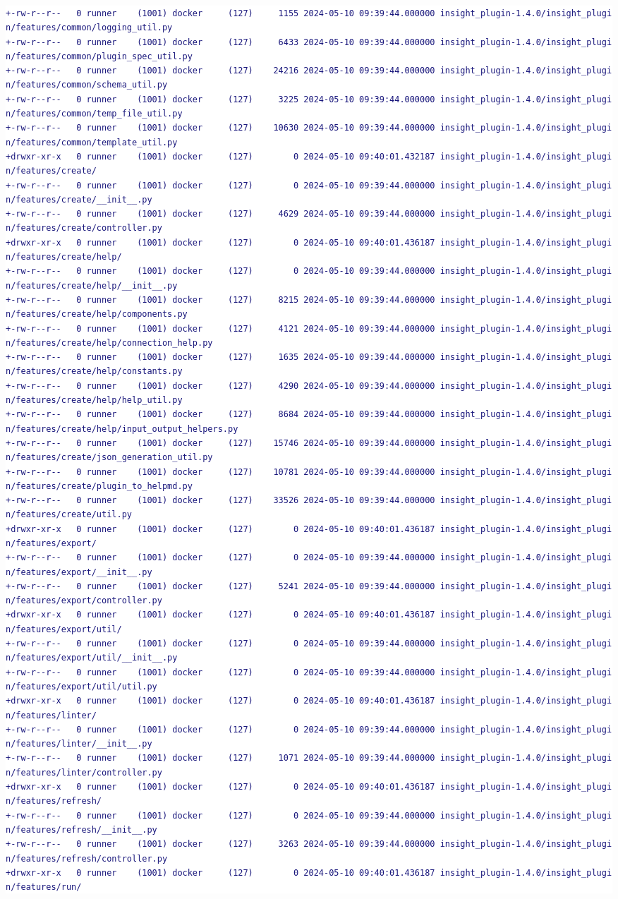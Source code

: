 ```diff
+-rw-r--r--   0 runner    (1001) docker     (127)     1155 2024-05-10 09:39:44.000000 insight_plugin-1.4.0/insight_plugin/features/common/logging_util.py
+-rw-r--r--   0 runner    (1001) docker     (127)     6433 2024-05-10 09:39:44.000000 insight_plugin-1.4.0/insight_plugin/features/common/plugin_spec_util.py
+-rw-r--r--   0 runner    (1001) docker     (127)    24216 2024-05-10 09:39:44.000000 insight_plugin-1.4.0/insight_plugin/features/common/schema_util.py
+-rw-r--r--   0 runner    (1001) docker     (127)     3225 2024-05-10 09:39:44.000000 insight_plugin-1.4.0/insight_plugin/features/common/temp_file_util.py
+-rw-r--r--   0 runner    (1001) docker     (127)    10630 2024-05-10 09:39:44.000000 insight_plugin-1.4.0/insight_plugin/features/common/template_util.py
+drwxr-xr-x   0 runner    (1001) docker     (127)        0 2024-05-10 09:40:01.432187 insight_plugin-1.4.0/insight_plugin/features/create/
+-rw-r--r--   0 runner    (1001) docker     (127)        0 2024-05-10 09:39:44.000000 insight_plugin-1.4.0/insight_plugin/features/create/__init__.py
+-rw-r--r--   0 runner    (1001) docker     (127)     4629 2024-05-10 09:39:44.000000 insight_plugin-1.4.0/insight_plugin/features/create/controller.py
+drwxr-xr-x   0 runner    (1001) docker     (127)        0 2024-05-10 09:40:01.436187 insight_plugin-1.4.0/insight_plugin/features/create/help/
+-rw-r--r--   0 runner    (1001) docker     (127)        0 2024-05-10 09:39:44.000000 insight_plugin-1.4.0/insight_plugin/features/create/help/__init__.py
+-rw-r--r--   0 runner    (1001) docker     (127)     8215 2024-05-10 09:39:44.000000 insight_plugin-1.4.0/insight_plugin/features/create/help/components.py
+-rw-r--r--   0 runner    (1001) docker     (127)     4121 2024-05-10 09:39:44.000000 insight_plugin-1.4.0/insight_plugin/features/create/help/connection_help.py
+-rw-r--r--   0 runner    (1001) docker     (127)     1635 2024-05-10 09:39:44.000000 insight_plugin-1.4.0/insight_plugin/features/create/help/constants.py
+-rw-r--r--   0 runner    (1001) docker     (127)     4290 2024-05-10 09:39:44.000000 insight_plugin-1.4.0/insight_plugin/features/create/help/help_util.py
+-rw-r--r--   0 runner    (1001) docker     (127)     8684 2024-05-10 09:39:44.000000 insight_plugin-1.4.0/insight_plugin/features/create/help/input_output_helpers.py
+-rw-r--r--   0 runner    (1001) docker     (127)    15746 2024-05-10 09:39:44.000000 insight_plugin-1.4.0/insight_plugin/features/create/json_generation_util.py
+-rw-r--r--   0 runner    (1001) docker     (127)    10781 2024-05-10 09:39:44.000000 insight_plugin-1.4.0/insight_plugin/features/create/plugin_to_helpmd.py
+-rw-r--r--   0 runner    (1001) docker     (127)    33526 2024-05-10 09:39:44.000000 insight_plugin-1.4.0/insight_plugin/features/create/util.py
+drwxr-xr-x   0 runner    (1001) docker     (127)        0 2024-05-10 09:40:01.436187 insight_plugin-1.4.0/insight_plugin/features/export/
+-rw-r--r--   0 runner    (1001) docker     (127)        0 2024-05-10 09:39:44.000000 insight_plugin-1.4.0/insight_plugin/features/export/__init__.py
+-rw-r--r--   0 runner    (1001) docker     (127)     5241 2024-05-10 09:39:44.000000 insight_plugin-1.4.0/insight_plugin/features/export/controller.py
+drwxr-xr-x   0 runner    (1001) docker     (127)        0 2024-05-10 09:40:01.436187 insight_plugin-1.4.0/insight_plugin/features/export/util/
+-rw-r--r--   0 runner    (1001) docker     (127)        0 2024-05-10 09:39:44.000000 insight_plugin-1.4.0/insight_plugin/features/export/util/__init__.py
+-rw-r--r--   0 runner    (1001) docker     (127)        0 2024-05-10 09:39:44.000000 insight_plugin-1.4.0/insight_plugin/features/export/util/util.py
+drwxr-xr-x   0 runner    (1001) docker     (127)        0 2024-05-10 09:40:01.436187 insight_plugin-1.4.0/insight_plugin/features/linter/
+-rw-r--r--   0 runner    (1001) docker     (127)        0 2024-05-10 09:39:44.000000 insight_plugin-1.4.0/insight_plugin/features/linter/__init__.py
+-rw-r--r--   0 runner    (1001) docker     (127)     1071 2024-05-10 09:39:44.000000 insight_plugin-1.4.0/insight_plugin/features/linter/controller.py
+drwxr-xr-x   0 runner    (1001) docker     (127)        0 2024-05-10 09:40:01.436187 insight_plugin-1.4.0/insight_plugin/features/refresh/
+-rw-r--r--   0 runner    (1001) docker     (127)        0 2024-05-10 09:39:44.000000 insight_plugin-1.4.0/insight_plugin/features/refresh/__init__.py
+-rw-r--r--   0 runner    (1001) docker     (127)     3263 2024-05-10 09:39:44.000000 insight_plugin-1.4.0/insight_plugin/features/refresh/controller.py
+drwxr-xr-x   0 runner    (1001) docker     (127)        0 2024-05-10 09:40:01.436187 insight_plugin-1.4.0/insight_plugin/features/run/
```